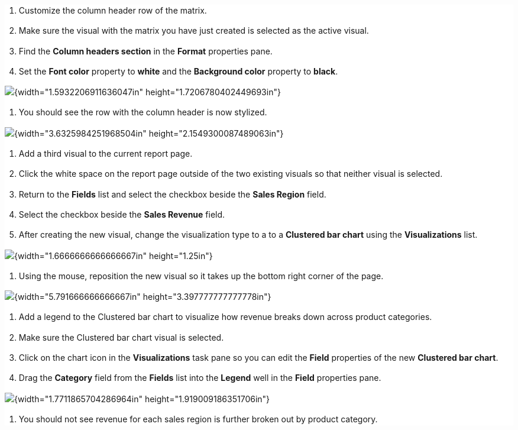 1.  Customize the column header row of the matrix.

2.  Make sure the visual with the matrix you have just created is
    selected as the active visual.

3.  Find the **Column headers section** in the **Format**
    properties pane.

4.  Set the **Font color** property to **white** and the **Background
    color** property to **black**.

![](media/image60.png){width="1.5932206911636047in"
height="1.7206780402449693in"}

1.  You should see the row with the column header is now stylized.

![](media/image61.png){width="3.6325984251968504in"
height="2.1549300087489063in"}

1.  Add a third visual to the current report page.

2.  Click the white space on the report page outside of the two existing
    visuals so that neither visual is selected.

3.  Return to the **Fields** list and select the checkbox beside the
    **Sales Region** field.

4.  Select the checkbox beside the **Sales Revenue** field.

5.  After creating the new visual, change the visualization type to a to
    a **Clustered bar chart** using the **Visualizations** list.

![](media/image62.png){width="1.6666666666666667in" height="1.25in"}

1.  Using the mouse, reposition the new visual so it takes up the bottom
    right corner of the page.

![](media/image63.png){width="5.791666666666667in"
height="3.397777777777778in"}

1.  Add a legend to the Clustered bar chart to visualize how revenue
    breaks down across product categories.

2.  Make sure the Clustered bar chart visual is selected.

3.  Click on the chart icon in the **Visualizations** task pane so you
    can edit the **Field** properties of the new **Clustered bar
    chart**.

4.  Drag the **Category** field from the **Fields** list into the
    **Legend** well in the **Field** properties pane.

![](media/image64.png){width="1.7711865704286964in"
height="1.919009186351706in"}

1.  You should not see revenue for each sales region is further broken
    out by product category.
